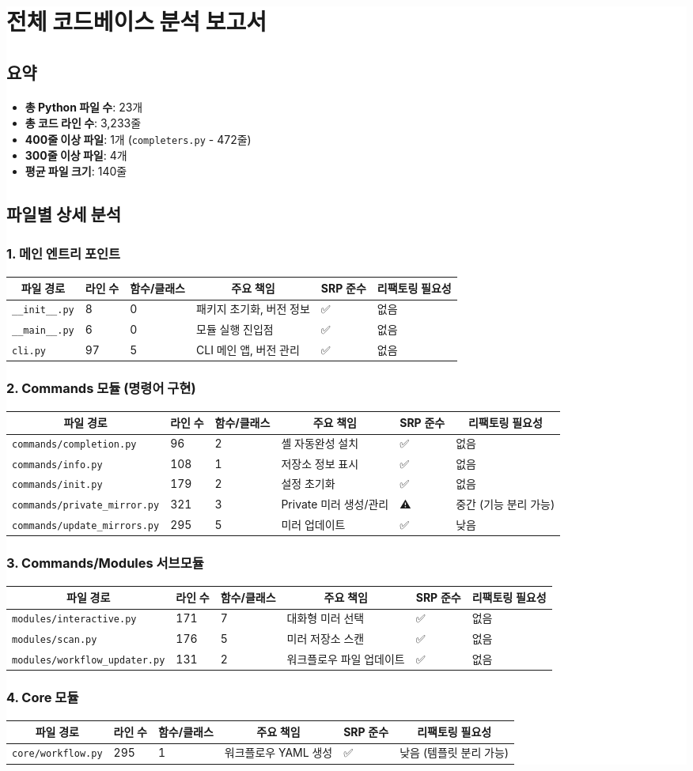 # 전체 코드베이스 분석 보고서

## 요약
- **총 Python 파일 수**: 23개
- **총 코드 라인 수**: 3,233줄
- **400줄 이상 파일**: 1개 (`completers.py` - 472줄)
- **300줄 이상 파일**: 4개
- **평균 파일 크기**: 140줄

## 파일별 상세 분석

### 1. 메인 엔트리 포인트

| 파일 경로 | 라인 수 | 함수/클래스 | 주요 책임 | SRP 준수 | 리팩토링 필요성 |
|-----------|---------|-------------|-----------|----------|----------------|
| `__init__.py` | 8 | 0 | 패키지 초기화, 버전 정보 | ✅ | 없음 |
| `__main__.py` | 6 | 0 | 모듈 실행 진입점 | ✅ | 없음 |
| `cli.py` | 97 | 5 | CLI 메인 앱, 버전 관리 | ✅ | 없음 |

### 2. Commands 모듈 (명령어 구현)

| 파일 경로 | 라인 수 | 함수/클래스 | 주요 책임 | SRP 준수 | 리팩토링 필요성 |
|-----------|---------|-------------|-----------|----------|----------------|
| `commands/completion.py` | 96 | 2 | 셸 자동완성 설치 | ✅ | 없음 |
| `commands/info.py` | 108 | 1 | 저장소 정보 표시 | ✅ | 없음 |
| `commands/init.py` | 179 | 2 | 설정 초기화 | ✅ | 없음 |
| `commands/private_mirror.py` | 321 | 3 | Private 미러 생성/관리 | ⚠️ | 중간 (기능 분리 가능) |
| `commands/update_mirrors.py` | 295 | 5 | 미러 업데이트 | ✅ | 낮음 |

### 3. Commands/Modules 서브모듈

| 파일 경로 | 라인 수 | 함수/클래스 | 주요 책임 | SRP 준수 | 리팩토링 필요성 |
|-----------|---------|-------------|-----------|----------|----------------|
| `modules/interactive.py` | 171 | 7 | 대화형 미러 선택 | ✅ | 없음 |
| `modules/scan.py` | 176 | 5 | 미러 저장소 스캔 | ✅ | 없음 |
| `modules/workflow_updater.py` | 131 | 2 | 워크플로우 파일 업데이트 | ✅ | 없음 |

### 4. Core 모듈

| 파일 경로 | 라인 수 | 함수/클래스 | 주요 책임 | SRP 준수 | 리팩토링 필요성 |
|-----------|---------|-------------|-----------|----------|----------------|
| `core/workflow.py` | 295 | 1 | 워크플로우 YAML 생성 | ✅ | 낮음 (템플릿 분리 가능) |

